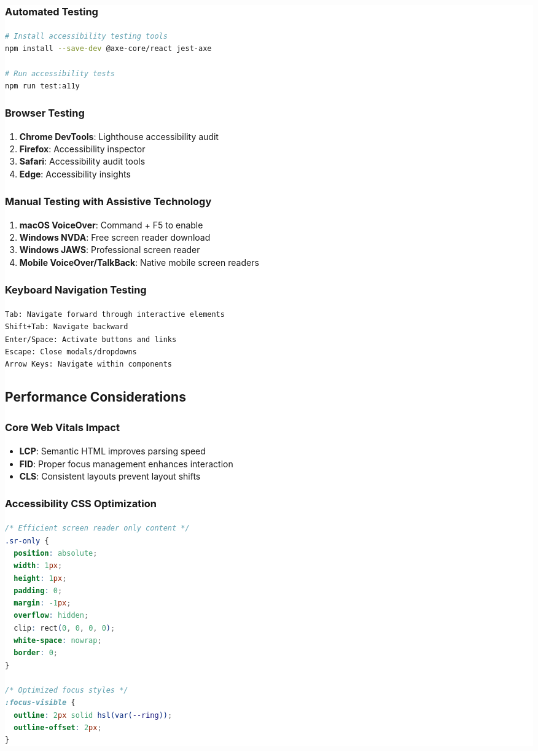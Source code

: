 ### Automated Testing

```bash
# Install accessibility testing tools
npm install --save-dev @axe-core/react jest-axe

# Run accessibility tests
npm run test:a11y
```

### Browser Testing

1. **Chrome DevTools**: Lighthouse accessibility audit
2. **Firefox**: Accessibility inspector
3. **Safari**: Accessibility audit tools
4. **Edge**: Accessibility insights

### Manual Testing with Assistive Technology

1. **macOS VoiceOver**: Command + F5 to enable
2. **Windows NVDA**: Free screen reader download
3. **Windows JAWS**: Professional screen reader
4. **Mobile VoiceOver/TalkBack**: Native mobile screen readers

### Keyboard Navigation Testing

```
Tab: Navigate forward through interactive elements
Shift+Tab: Navigate backward
Enter/Space: Activate buttons and links
Escape: Close modals/dropdowns
Arrow Keys: Navigate within components
```

## Performance Considerations

### Core Web Vitals Impact

- **LCP**: Semantic HTML improves parsing speed
- **FID**: Proper focus management enhances interaction
- **CLS**: Consistent layouts prevent layout shifts

### Accessibility CSS Optimization

```css
/* Efficient screen reader only content */
.sr-only {
  position: absolute;
  width: 1px;
  height: 1px;
  padding: 0;
  margin: -1px;
  overflow: hidden;
  clip: rect(0, 0, 0, 0);
  white-space: nowrap;
  border: 0;
}

/* Optimized focus styles */
:focus-visible {
  outline: 2px solid hsl(var(--ring));
  outline-offset: 2px;
}
```
